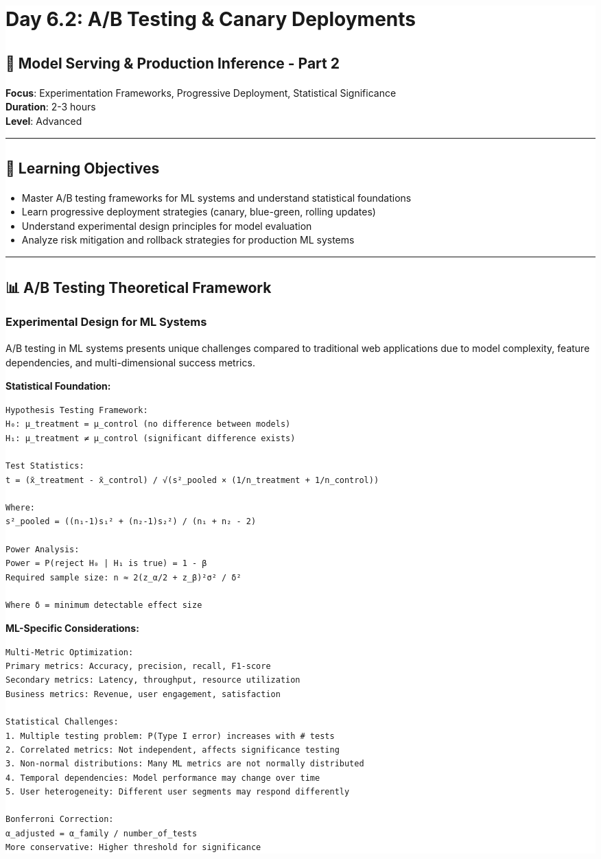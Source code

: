 # Day 6.2: A/B Testing & Canary Deployments

## 🧪 Model Serving & Production Inference - Part 2

**Focus**: Experimentation Frameworks, Progressive Deployment, Statistical Significance  
**Duration**: 2-3 hours  
**Level**: Advanced  

---

## 🎯 Learning Objectives

- Master A/B testing frameworks for ML systems and understand statistical foundations
- Learn progressive deployment strategies (canary, blue-green, rolling updates)
- Understand experimental design principles for model evaluation
- Analyze risk mitigation and rollback strategies for production ML systems

---

## 📊 A/B Testing Theoretical Framework

### **Experimental Design for ML Systems**

A/B testing in ML systems presents unique challenges compared to traditional web applications due to model complexity, feature dependencies, and multi-dimensional success metrics.

**Statistical Foundation:**
```
Hypothesis Testing Framework:
H₀: μ_treatment = μ_control (no difference between models)
H₁: μ_treatment ≠ μ_control (significant difference exists)

Test Statistics:
t = (x̄_treatment - x̄_control) / √(s²_pooled × (1/n_treatment + 1/n_control))

Where:
s²_pooled = ((n₁-1)s₁² + (n₂-1)s₂²) / (n₁ + n₂ - 2)

Power Analysis:
Power = P(reject H₀ | H₁ is true) = 1 - β
Required sample size: n ≈ 2(z_α/2 + z_β)²σ² / δ²

Where δ = minimum detectable effect size
```

**ML-Specific Considerations:**
```
Multi-Metric Optimization:
Primary metrics: Accuracy, precision, recall, F1-score
Secondary metrics: Latency, throughput, resource utilization
Business metrics: Revenue, user engagement, satisfaction

Statistical Challenges:
1. Multiple testing problem: P(Type I error) increases with # tests
2. Correlated metrics: Not independent, affects significance testing
3. Non-normal distributions: Many ML metrics are not normally distributed
4. Temporal dependencies: Model performance may change over time
5. User heterogeneity: Different user segments may respond differently

Bonferroni Correction:
α_adjusted = α_family / number_of_tests
More conservative: Higher threshold for significance
```
